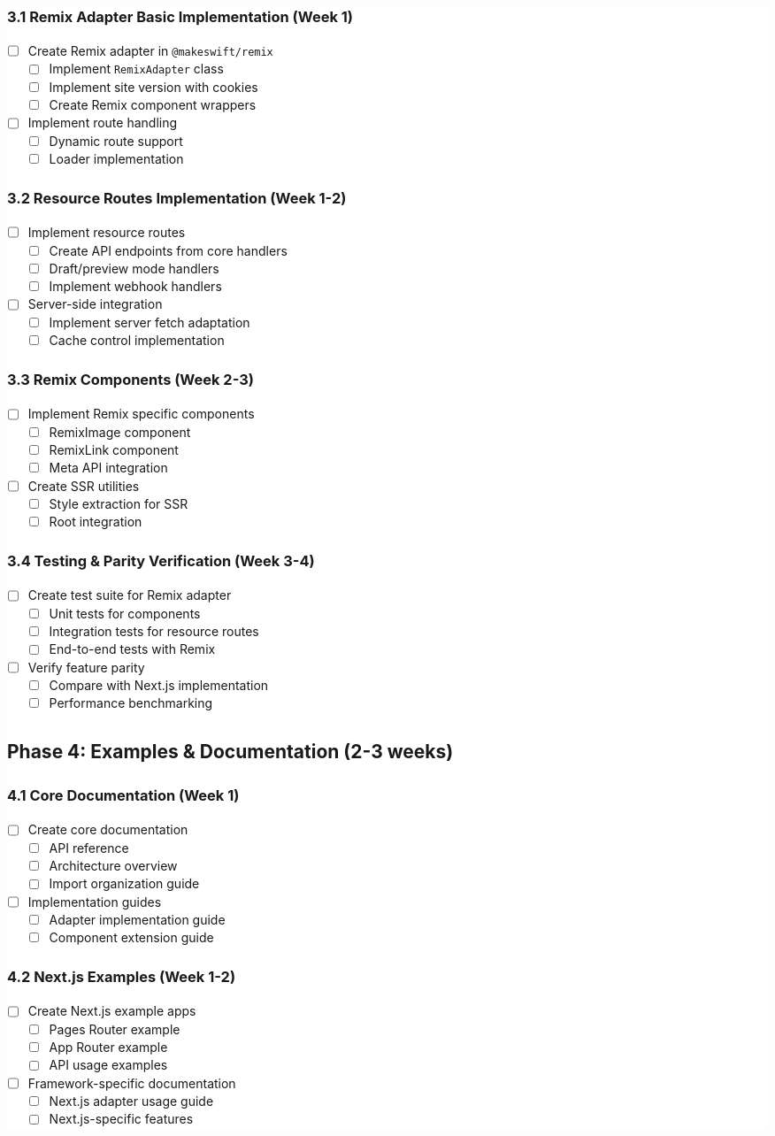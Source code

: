 ### 3.1 Remix Adapter Basic Implementation (Week 1)
- [ ] Create Remix adapter in `@makeswift/remix`
  - [ ] Implement `RemixAdapter` class
  - [ ] Implement site version with cookies
  - [ ] Create Remix component wrappers
- [ ] Implement route handling
  - [ ] Dynamic route support
  - [ ] Loader implementation

### 3.2 Resource Routes Implementation (Week 1-2)
- [ ] Implement resource routes
  - [ ] Create API endpoints from core handlers
  - [ ] Draft/preview mode handlers
  - [ ] Implement webhook handlers
- [ ] Server-side integration
  - [ ] Implement server fetch adaptation
  - [ ] Cache control implementation

### 3.3 Remix Components (Week 2-3)
- [ ] Implement Remix specific components
  - [ ] RemixImage component
  - [ ] RemixLink component
  - [ ] Meta API integration
- [ ] Create SSR utilities
  - [ ] Style extraction for SSR
  - [ ] Root integration

### 3.4 Testing & Parity Verification (Week 3-4)
- [ ] Create test suite for Remix adapter
  - [ ] Unit tests for components
  - [ ] Integration tests for resource routes
  - [ ] End-to-end tests with Remix
- [ ] Verify feature parity
  - [ ] Compare with Next.js implementation
  - [ ] Performance benchmarking

## Phase 4: Examples & Documentation (2-3 weeks)

### 4.1 Core Documentation (Week 1)
- [ ] Create core documentation
  - [ ] API reference
  - [ ] Architecture overview
  - [ ] Import organization guide
- [ ] Implementation guides
  - [ ] Adapter implementation guide
  - [ ] Component extension guide

### 4.2 Next.js Examples (Week 1-2)
- [ ] Create Next.js example apps
  - [ ] Pages Router example
  - [ ] App Router example
  - [ ] API usage examples
- [ ] Framework-specific documentation
  - [ ] Next.js adapter usage guide
  - [ ] Next.js-specific features
